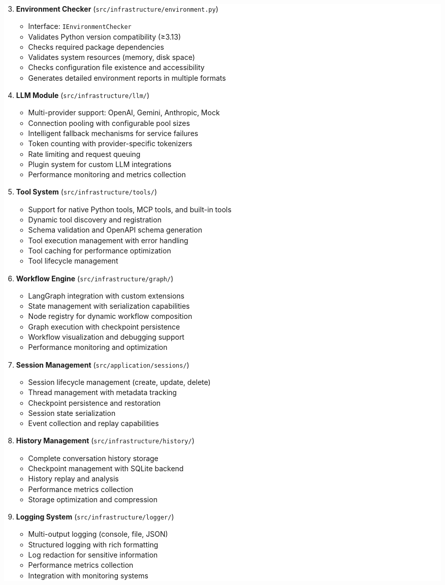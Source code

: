 3. **Environment Checker** (`src/infrastructure/environment.py`)
   - Interface: `IEnvironmentChecker`
   - Validates Python version compatibility (≥3.13)
   - Checks required package dependencies
   - Validates system resources (memory, disk space)
   - Checks configuration file existence and accessibility
   - Generates detailed environment reports in multiple formats

4. **LLM Module** (`src/infrastructure/llm/`)
   - Multi-provider support: OpenAI, Gemini, Anthropic, Mock
   - Connection pooling with configurable pool sizes
   - Intelligent fallback mechanisms for service failures
   - Token counting with provider-specific tokenizers
   - Rate limiting and request queuing
   - Plugin system for custom LLM integrations
   - Performance monitoring and metrics collection

5. **Tool System** (`src/infrastructure/tools/`)
   - Support for native Python tools, MCP tools, and built-in tools
   - Dynamic tool discovery and registration
   - Schema validation and OpenAPI schema generation
   - Tool execution management with error handling
   - Tool caching for performance optimization
   - Tool lifecycle management

6. **Workflow Engine** (`src/infrastructure/graph/`)
   - LangGraph integration with custom extensions
   - State management with serialization capabilities
   - Node registry for dynamic workflow composition
   - Graph execution with checkpoint persistence
   - Workflow visualization and debugging support
   - Performance monitoring and optimization

7. **Session Management** (`src/application/sessions/`)
   - Session lifecycle management (create, update, delete)
   - Thread management with metadata tracking
   - Checkpoint persistence and restoration
   - Session state serialization
   - Event collection and replay capabilities

8. **History Management** (`src/infrastructure/history/`)
   - Complete conversation history storage
   - Checkpoint management with SQLite backend
   - History replay and analysis
   - Performance metrics collection
   - Storage optimization and compression

9. **Logging System** (`src/infrastructure/logger/`)
   - Multi-output logging (console, file, JSON)
   - Structured logging with rich formatting
   - Log redaction for sensitive information
   - Performance metrics collection
   - Integration with monitoring systems
